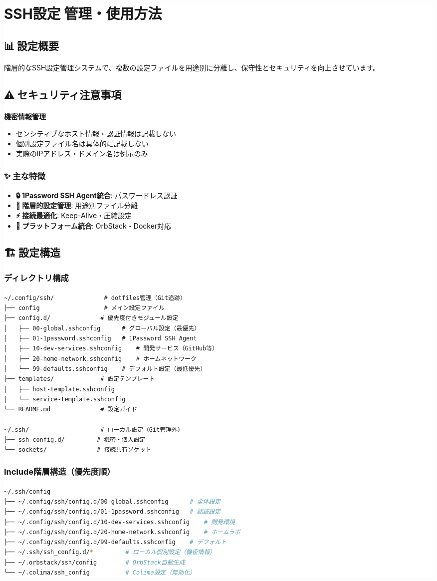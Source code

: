 # SSH設定 管理・使用方法

## 📊 設定概要

階層的なSSH設定管理システムで、複数の設定ファイルを用途別に分離し、保守性とセキュリティを向上させています。

## ⚠️ セキュリティ注意事項

**機密情報管理**
- センシティブなホスト情報・認証情報は記載しない
- 個別設定ファイル名は具体的に記載しない
- 実際のIPアドレス・ドメイン名は例示のみ

### ✨ 主な特徴

- **🔒 1Password SSH Agent統合**: パスワードレス認証
- **📁 階層的設定管理**: 用途別ファイル分離
- **⚡ 接続最適化**: Keep-Alive・圧縮設定
- **🔧 プラットフォーム統合**: OrbStack・Docker対応

## 🏗️ 設定構造

### ディレクトリ構成
```
~/.config/ssh/              # dotfiles管理（Git追跡）
├── config                  # メイン設定ファイル
├── config.d/              # 優先度付きモジュール設定
│   ├── 00-global.sshconfig      # グローバル設定（最優先）
│   ├── 01-1password.sshconfig   # 1Password SSH Agent
│   ├── 10-dev-services.sshconfig    # 開発サービス（GitHub等）
│   ├── 20-home-network.sshconfig    # ホームネットワーク
│   └── 99-defaults.sshconfig    # デフォルト設定（最低優先）
├── templates/             # 設定テンプレート
│   ├── host-template.sshconfig
│   └── service-template.sshconfig
└── README.md              # 設定ガイド

~/.ssh/                    # ローカル設定（Git管理外）
├── ssh_config.d/         # 機密・個人設定
└── sockets/              # 接続共有ソケット
```

### Include階層構造（優先度順）
```bash
~/.ssh/config
├── ~/.config/ssh/config.d/00-global.sshconfig      # 全体設定
├── ~/.config/ssh/config.d/01-1password.sshconfig   # 認証設定
├── ~/.config/ssh/config.d/10-dev-services.sshconfig    # 開発環境
├── ~/.config/ssh/config.d/20-home-network.sshconfig    # ホームラボ
├── ~/.config/ssh/config.d/99-defaults.sshconfig    # デフォルト
├── ~/.ssh/ssh_config.d/*         # ローカル個別設定（機密情報）
├── ~/.orbstack/ssh/config        # OrbStack自動生成
└── ~/.colima/ssh_config          # Colima設定（無効化）
```
